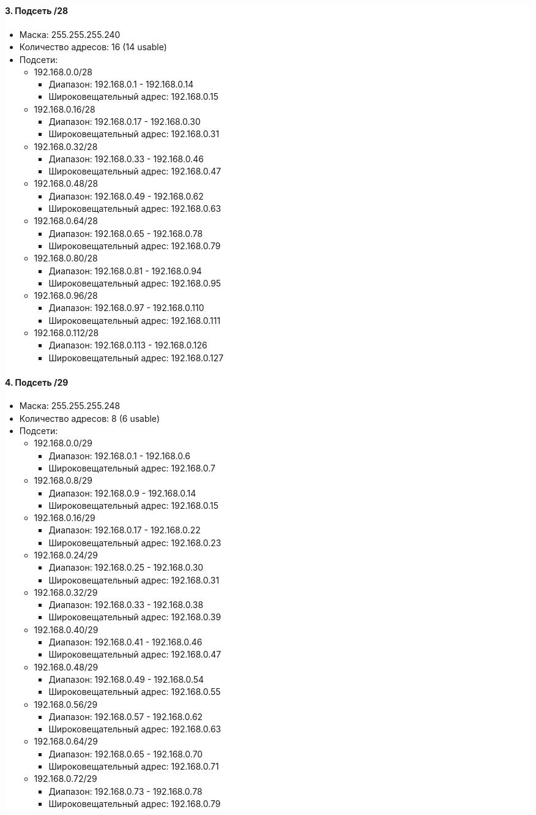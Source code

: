 #### 3. Подсеть /28
- Маска: 255.255.255.240
- Количество адресов: 16 (14 usable)
- Подсети:
  - 192.168.0.0/28
    - Диапазон: 192.168.0.1 - 192.168.0.14
    - Широковещательный адрес: 192.168.0.15
  - 192.168.0.16/28
    - Диапазон: 192.168.0.17 - 192.168.0.30
    - Широковещательный адрес: 192.168.0.31
  - 192.168.0.32/28
    - Диапазон: 192.168.0.33 - 192.168.0.46
    - Широковещательный адрес: 192.168.0.47
  - 192.168.0.48/28
    - Диапазон: 192.168.0.49 - 192.168.0.62
    - Широковещательный адрес: 192.168.0.63
  - 192.168.0.64/28
    - Диапазон: 192.168.0.65 - 192.168.0.78
    - Широковещательный адрес: 192.168.0.79
  - 192.168.0.80/28
    - Диапазон: 192.168.0.81 - 192.168.0.94
    - Широковещательный адрес: 192.168.0.95
  - 192.168.0.96/28
    - Диапазон: 192.168.0.97 - 192.168.0.110
    - Широковещательный адрес: 192.168.0.111
  - 192.168.0.112/28
    - Диапазон: 192.168.0.113 - 192.168.0.126
    - Широковещательный адрес: 192.168.0.127

#### 4. Подсеть /29
- Маска: 255.255.255.248
- Количество адресов: 8 (6 usable)
- Подсети:
  - 192.168.0.0/29
    - Диапазон: 192.168.0.1 - 192.168.0.6
    - Широковещательный адрес: 192.168.0.7
  - 192.168.0.8/29
    - Диапазон: 192.168.0.9 - 192.168.0.14
    - Широковещательный адрес: 192.168.0.15
  - 192.168.0.16/29
    - Диапазон: 192.168.0.17 - 192.168.0.22
    - Широковещательный адрес: 192.168.0.23
  - 192.168.0.24/29
    - Диапазон: 192.168.0.25 - 192.168.0.30
    - Широковещательный адрес: 192.168.0.31
  - 192.168.0.32/29
    - Диапазон: 192.168.0.33 - 192.168.0.38
    - Широковещательный адрес: 192.168.0.39
  - 192.168.0.40/29
    - Диапазон: 192.168.0.41 - 192.168.0.46
    - Широковещательный адрес: 192.168.0.47
  - 192.168.0.48/29
    - Диапазон: 192.168.0.49 - 192.168.0.54
    - Широковещательный адрес: 192.168.0.55
  - 192.168.0.56/29
    - Диапазон: 192.168.0.57 - 192.168.0.62
    - Широковещательный адрес: 192.168.0.63
  - 192.168.0.64/29
    - Диапазон: 192.168.0.65 - 192.168.0.70
    - Широковещательный адрес: 192.168.0.71
  - 192.168.0.72/29
    - Диапазон: 192.168.0.73 - 192.168.0.78
    - Широковещательный адрес: 192.168.0.79